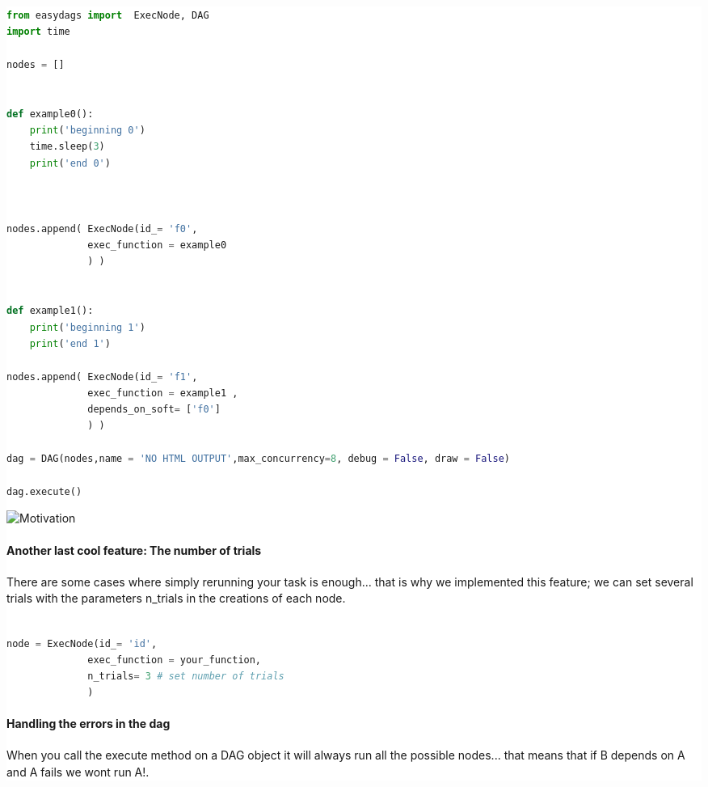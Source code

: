 ```python
from easydags import  ExecNode, DAG
import time

nodes = []


def example0():
    print('beginning 0')
    time.sleep(3)
    print('end 0')



nodes.append( ExecNode(id_= 'f0',
              exec_function = example0
              ) )  


def example1():
    print('beginning 1')
    print('end 1')

nodes.append( ExecNode(id_= 'f1',
              exec_function = example1 ,
              depends_on_soft= ['f0']
              ) )   

dag = DAG(nodes,name = 'NO HTML OUTPUT',max_concurrency=8, debug = False, draw = False)

dag.execute()
```


![Motivation](https://github.com/magralo/easydags/blob/main/resource_readme/html_output.png)


#### Another last cool feature: The number of trials

There are some cases where simply rerunning your task is enough... that is why we implemented this feature; we can set several trials with the parameters n_trials in the creations of each node.

```python

node = ExecNode(id_= 'id',
              exec_function = your_function,
              n_trials= 3 # set number of trials
              )
```


#### Handling the errors in the dag

When you call the execute method on a DAG object it will always run all the possible nodes... that means that if B depends on A and A fails we wont run A!.
